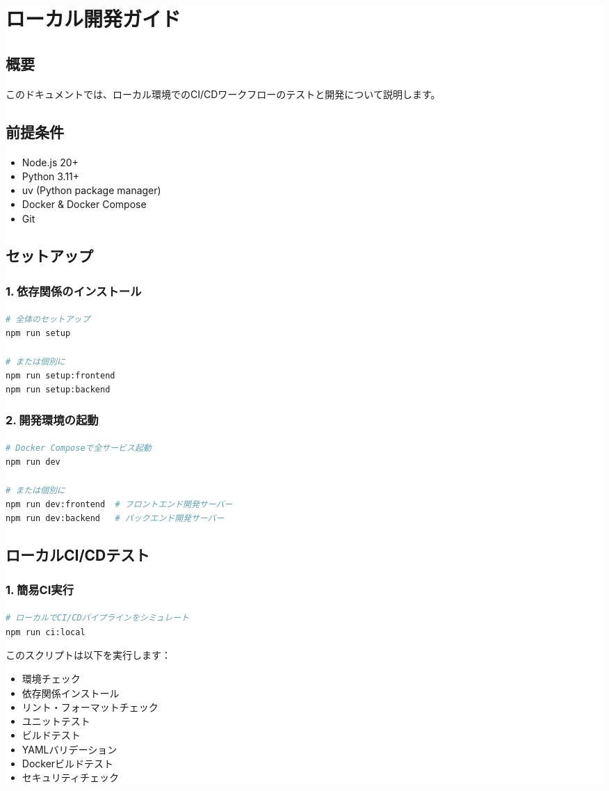 # ローカル開発ガイド

## 概要

このドキュメントでは、ローカル環境でのCI/CDワークフローのテストと開発について説明します。

## 前提条件

- Node.js 20+
- Python 3.11+
- uv (Python package manager)
- Docker & Docker Compose
- Git

## セットアップ

### 1. 依存関係のインストール

```bash
# 全体のセットアップ
npm run setup

# または個別に
npm run setup:frontend
npm run setup:backend
```

### 2. 開発環境の起動

```bash
# Docker Composeで全サービス起動
npm run dev

# または個別に
npm run dev:frontend  # フロントエンド開発サーバー
npm run dev:backend   # バックエンド開発サーバー
```

## ローカルCI/CDテスト

### 1. 簡易CI実行

```bash
# ローカルでCI/CDパイプラインをシミュレート
npm run ci:local
```

このスクリプトは以下を実行します：
- 環境チェック
- 依存関係インストール
- リント・フォーマットチェック
- ユニットテスト
- ビルドテスト
- YAMLバリデーション
- Dockerビルドテスト
- セキュリティチェック
